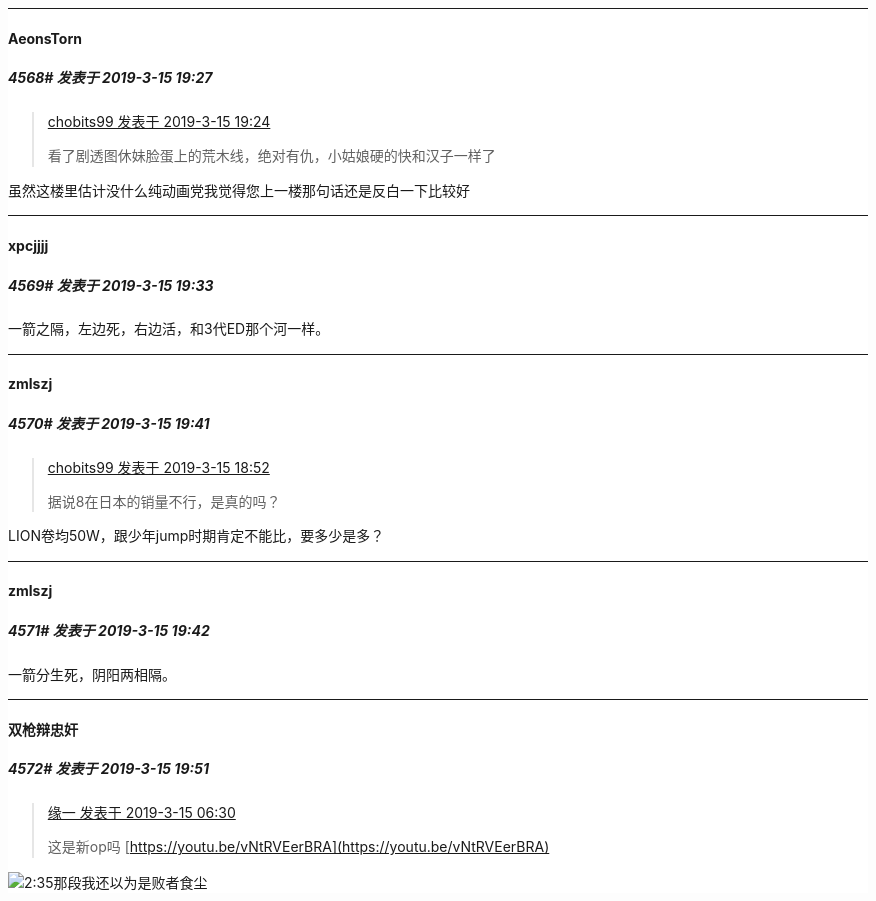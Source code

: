 
-----

####  AeonsTorn  
##### 4568#       发表于 2019-3-15 19:27


<blockquote><a href="httphttps://bbs.saraba1st.com/2b/forum.php?mod=redirect&amp;goto=findpost&amp;pid=42918290&amp;ptid=1574553" target="_blank">chobits99 发表于 2019-3-15 19:24</a>

看了剧透图休妹脸蛋上的荒木线，绝对有仇，小姑娘硬的快和汉子一样了</blockquote>
虽然这楼里估计没什么纯动画党我觉得您上一楼那句话还是反白一下比较好


-----

####  xpcjjjj  
##### 4569#       发表于 2019-3-15 19:33


一箭之隔，左边死，右边活，和3代ED那个河一样。


-----

####  zmlszj  
##### 4570#       发表于 2019-3-15 19:41


<blockquote><a href="httphttps://bbs.saraba1st.com/2b/forum.php?mod=redirect&amp;goto=findpost&amp;pid=42917961&amp;ptid=1574553" target="_blank">chobits99 发表于 2019-3-15 18:52</a>

据说8在日本的销量不行，是真的吗？</blockquote>
LION卷均50W，跟少年jump时期肯定不能比，要多少是多？


-----

####  zmlszj  
##### 4571#       发表于 2019-3-15 19:42


一箭分生死，阴阳两相隔。


-----

####  双枪辩忠奸  
##### 4572#       发表于 2019-3-15 19:51


<blockquote><a href="httphttps://bbs.saraba1st.com/2b/forum.php?mod=redirect&amp;goto=findpost&amp;pid=42910814&amp;ptid=1574553" target="_blank">缘一 发表于 2019-3-15 06:30</a>

这是新op吗
[https://youtu.be/vNtRVEerBRA](https://youtu.be/vNtRVEerBRA)</blockquote>
<img src="https://static.saraba1st.com/image/smiley/face2017/067.png" referrerpolicy="no-referrer">2:35那段我还以为是败者食尘

